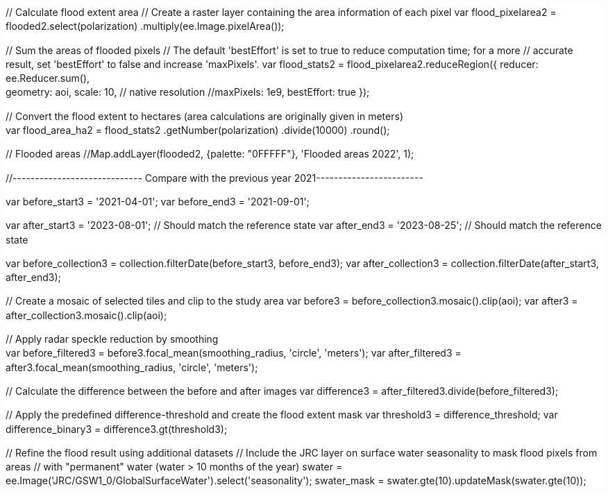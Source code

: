 // Calculate flood extent area
// Create a raster layer containing the area information of each pixel 
var flood_pixelarea2 = flooded2.select(polarization)
  .multiply(ee.Image.pixelArea());

// Sum the areas of flooded pixels
// The default 'bestEffort' is set to true to reduce computation time; for a more 
// accurate result, set 'bestEffort' to false and increase 'maxPixels'. 
var flood_stats2 = flood_pixelarea2.reduceRegion({
  reducer: ee.Reducer.sum(),              
  geometry: aoi,
  scale: 10, // native resolution 
  //maxPixels: 1e9,
  bestEffort: true
});

// Convert the flood extent to hectares (area calculations are originally given in meters)  
var flood_area_ha2 = flood_stats2
  .getNumber(polarization)
  .divide(10000)
  .round();

// Flooded areas
//Map.addLayer(flooded2, {palette: "0FFFFF"}, 'Flooded areas 2022', 1);

//----------------------------- Compare with the previous year 2021------------------------

var before_start3 = '2021-04-01';
var before_end3 = '2021-09-01';

var after_start3 = '2023-08-01'; // Should match the reference state 
var after_end3 = '2023-08-25'; // Should match the reference state 

var before_collection3 = collection.filterDate(before_start3, before_end3);
var after_collection3 = collection.filterDate(after_start3, after_end3);

// Create a mosaic of selected tiles and clip to the study area
var before3 = before_collection3.mosaic().clip(aoi);
var after3 = after_collection3.mosaic().clip(aoi);

// Apply radar speckle reduction by smoothing  
var before_filtered3 = before3.focal_mean(smoothing_radius, 'circle', 'meters');
var after_filtered3 = after3.focal_mean(smoothing_radius, 'circle', 'meters');

// Calculate the difference between the before and after images
var difference3 = after_filtered3.divide(before_filtered3);

// Apply the predefined difference-threshold and create the flood extent mask 
var threshold3 = difference_threshold;
var difference_binary3 = difference3.gt(threshold3);

// Refine the flood result using additional datasets
// Include the JRC layer on surface water seasonality to mask flood pixels from areas
// with "permanent" water (water > 10 months of the year)
swater = ee.Image('JRC/GSW1_0/GlobalSurfaceWater').select('seasonality');
swater_mask = swater.gte(10).updateMask(swater.gte(10));
